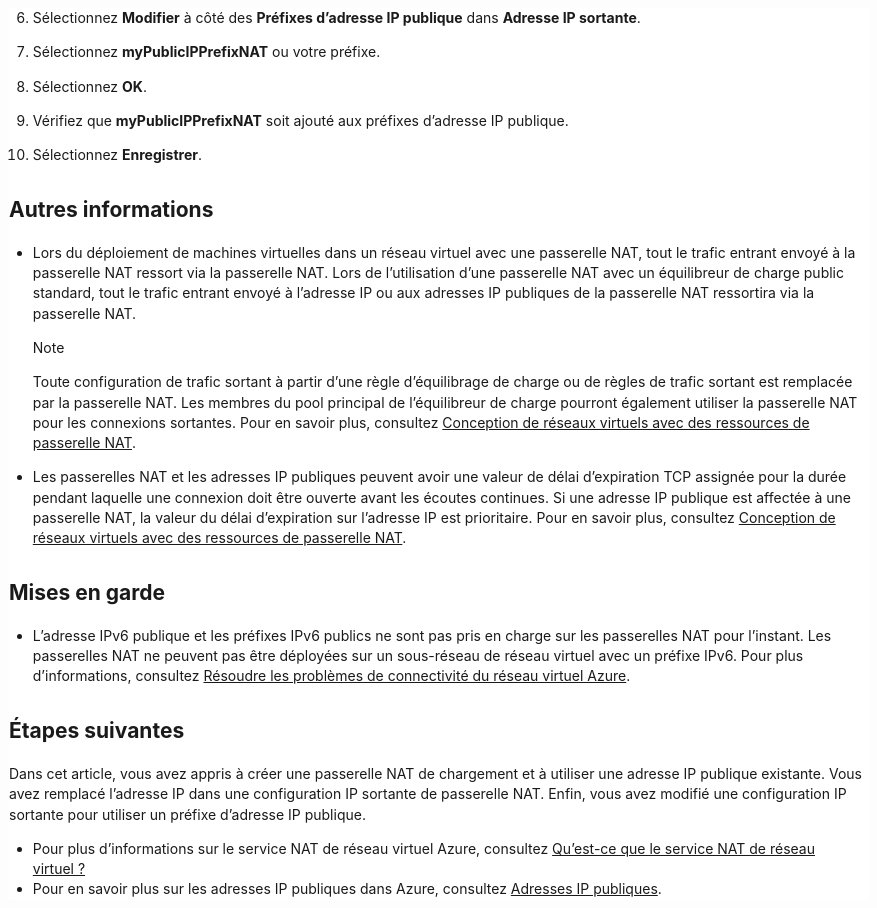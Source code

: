 6. Sélectionnez **Modifier** à côté des **Préfixes d’adresse IP publique** dans **Adresse IP sortante**.

7. Sélectionnez **myPublicIPPrefixNAT** ou votre préfixe.

8. Sélectionnez **OK**.

9. Vérifiez que **myPublicIPPrefixNAT** soit ajouté aux préfixes d’adresse IP publique.

10. Sélectionnez **Enregistrer**.

## <a name="more-information"></a>Autres informations

* Lors du déploiement de machines virtuelles dans un réseau virtuel avec une passerelle NAT, tout le trafic entrant envoyé à la passerelle NAT ressort via la passerelle NAT. Lors de l’utilisation d’une passerelle NAT avec un équilibreur de charge public standard, tout le trafic entrant envoyé à l’adresse IP ou aux adresses IP publiques de la passerelle NAT ressortira via la passerelle NAT. 

    > [!NOTE] 
    > Toute configuration de trafic sortant à partir d’une règle d’équilibrage de charge ou de règles de trafic sortant est remplacée par la passerelle NAT. Les membres du pool principal de l’équilibreur de charge pourront également utiliser la passerelle NAT pour les connexions sortantes. Pour en savoir plus, consultez [Conception de réseaux virtuels avec des ressources de passerelle NAT](./nat-gateway/nat-gateway-resource.md).

* Les passerelles NAT et les adresses IP publiques peuvent avoir une valeur de délai d’expiration TCP assignée pour la durée pendant laquelle une connexion doit être ouverte avant les écoutes continues.  Si une adresse IP publique est affectée à une passerelle NAT, la valeur du délai d’expiration sur l’adresse IP est prioritaire.  Pour en savoir plus, consultez [Conception de réseaux virtuels avec des ressources de passerelle NAT](./nat-gateway/nat-gateway-resource.md#timers).

## <a name="caveats"></a>Mises en garde

* L’adresse IPv6 publique et les préfixes IPv6 publics ne sont pas pris en charge sur les passerelles NAT pour l’instant. Les passerelles NAT ne peuvent pas être déployées sur un sous-réseau de réseau virtuel avec un préfixe IPv6. Pour plus d’informations, consultez [Résoudre les problèmes de connectivité du réseau virtuel Azure](./nat-gateway/troubleshoot-nat.md).
## <a name="next-steps"></a>Étapes suivantes

Dans cet article, vous avez appris à créer une passerelle NAT de chargement et à utiliser une adresse IP publique existante. Vous avez remplacé l’adresse IP dans une configuration IP sortante de passerelle NAT. Enfin, vous avez modifié une configuration IP sortante pour utiliser un préfixe d’adresse IP publique.

- Pour plus d’informations sur le service NAT de réseau virtuel Azure, consultez [Qu’est-ce que le service NAT de réseau virtuel ?](./nat-gateway/nat-overview.md)
- Pour en savoir plus sur les adresses IP publiques dans Azure, consultez [Adresses IP publiques](public-ip-addresses.md).